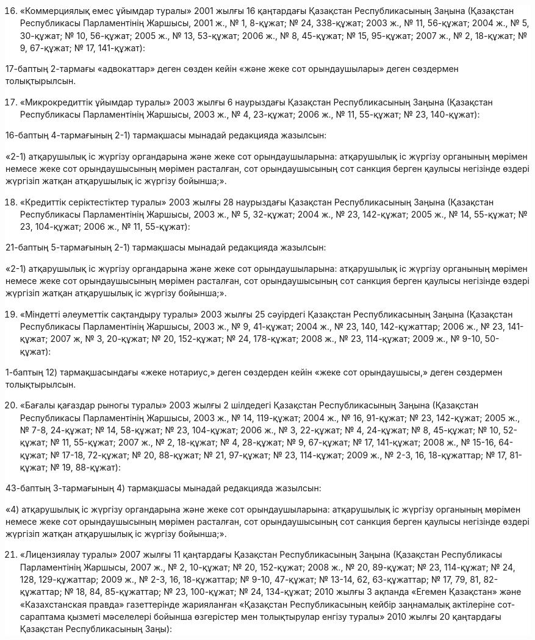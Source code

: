 16. «Коммерциялық емес ұйымдар туралы» 2001 жылғы 16 қаңтардағы Қазақстан Республикасының Заңына (Қазақстан Республикасы Парламентінің Жаршысы, 2001 ж., № 1, 8-құжат; № 24, 338-құжат; 2003 ж., № 11, 56-құжат; 2004 ж., № 5, 30-құжат; № 10, 56-құжат; 2005 ж., № 13, 53-құжат; 2006 ж., № 8, 45-құжат; № 15, 95-құжат; 2007 ж., № 2, 18-құжат; № 9, 67-құжат; № 17, 141-құжат):

17-баптың 2-тармағы «адвокаттар» деген сөзден кейін «және жеке сот орындаушылары» деген сөздермен толықтырылсын.

17. «Микрокредиттік ұйымдар туралы» 2003 жылғы 6 наурыздағы Қазақстан Республикасының Заңына (Қазақстан Республикасы Парламентінің Жаршысы, 2003 ж., № 4, 23-құжат; 2006 ж., № 11, 55-құжат; № 23, 140-құжат):

16-баптың 4-тармағының 2-1) тармақшасы мынадай редакцияда жазылсын:

«2-1) атқарушылық іс жүргізу органдарына және жеке сот орындаушыларына: атқарушылық іс жүргізу органының мөрімен немесе жеке сот орындаушысының мөрімен расталған, сот орындаушысының сот санкция берген қаулысы негізінде өздері жүргізіп жатқан атқарушылық іс жүргізу бойынша;».

18. «Кредиттік серіктестіктер туралы» 2003 жылғы 28 наурыздағы Қазақстан Республикасының Заңына (Қазақстан Республикасы Парламентінің Жаршысы, 2003 ж., № 5, 32-құжат; 2004 ж., № 23, 142-құжат; 2005 ж., № 14, 55-құжат; № 23, 104-құжат; 2006 ж., № 11, 55-құжат):

21-баптың 5-тармағының 2-1) тармақшасы мынадай редакцияда жазылсын:

«2-1) атқарушылық іс жүргізу органдарына және жеке сот орындаушыларына: атқарушылық іс жүргізу органының мөрімен немесе жеке сот орындаушысының мөрімен расталған, сот орындаушысының сот санкция берген қаулысы негізінде өздері жүргізіп жатқан атқарушылық іс жүргізу бойынша;».

19. «Міндетті әлеуметтік сақтандыру туралы» 2003 жылғы 25 сәуірдегі Қазақстан Республикасының Заңына (Қазақстан Республикасы Парламентінің Жаршысы, 2003 ж., № 9, 41-құжат; 2004 ж., № 23, 140, 142-құжаттар; 2006 ж., № 23, 141-құжат; 2007 ж, № 3, 20-құжат; № 20, 152-құжат; № 24, 178-құжат; 2008 ж., № 23, 114-құжат; 2009 ж., № 9-10, 50-құжат):

1-баптың 12) тармақшасындағы «жеке нотариус,» деген сөздерден кейін «жеке сот орындаушысы,» деген сөздермен толықтырылсын.

20. «Бағалы қағаздар рыногы туралы» 2003 жылғы 2 шілдедегі Қазақстан Республикасының Заңына (Қазақстан Республикасы Парламентінің Жаршысы, 2003 ж., № 14, 119-құжат; 2004 ж., № 16, 91-құжат; № 23, 142-құжат; 2005 ж., № 7-8, 24-құжат; № 14, 58-құжат; № 23, 104-құжат; 2006 ж., № 3, 22-құжат; № 4, 24-құжат; № 8, 45-құжат; № 10, 52-құжат; № 11, 55-құжат; 2007 ж., № 2, 18-құжат; № 4, 28-құжат; № 9, 67-құжат; № 17, 141-құжат; 2008 ж., № 15-16, 64-құжат; № 17-18, 72-құжат; № 20, 88-құжат; № 21, 97-құжат; № 23, 114-құжат; 2009 ж., № 2-3, 16, 18-құжаттар; № 17, 81-құжат; № 19, 88-құжат):

43-баптың 3-тармағының 4) тармақшасы мынадай редакцияда жазылсын:

«4) атқарушылық іс жүргізу органдарына және жеке сот орындаушыларына: атқарушылық іс жүргізу органының мөрімен немесе жеке сот орындаушысының мөрімен расталған, сот орындаушысының сот санкция берген қаулысы негізінде өздері жүргізіп жатқан атқарушылық іс жүргізу бойынша;».

21. «Лицензиялау туралы» 2007 жылғы 11 қаңтардағы Қазақстан Республикасының Заңына (Қазақстан Республикасы Парламентінің Жаршысы, 2007 ж., № 2, 10-құжат; № 20, 152-құжат; 2008 ж., № 20, 89-құжат; № 23, 114-құжат; № 24, 128, 129-құжаттар; 2009 ж., № 2-3, 16, 18-құжаттар; № 9-10, 47-құжат; № 13-14, 62, 63-құжаттар; № 17, 79, 81, 82-құжаттар; № 18, 84, 85-құжаттар; № 23, 100-құжат; № 24, 134-құжат; 2010 жылғы 3 ақпанда «Егемен Қазақстан» және «Казахстанская правда» газеттерінде жарияланған «Қазақстан Республикасының кейбір заңнамалық актілеріне сот-сараптама қызметі мәселелері бойынша өзгерістер мен толықтырулар енгізу туралы» 2010 жылғы 20 қаңтардағы Қазақстан Республикасының Заңы):
